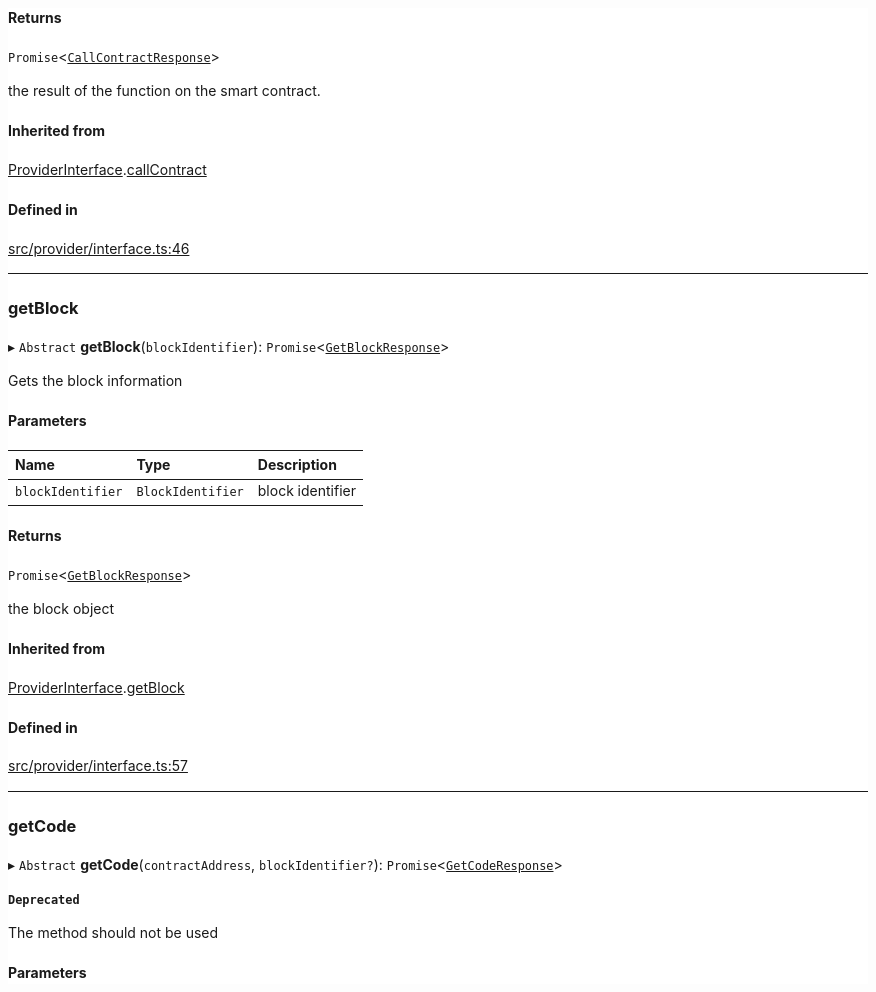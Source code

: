 #### Returns

`Promise`<[`CallContractResponse`](../modules.md#callcontractresponse)\>

the result of the function on the smart contract.

#### Inherited from

[ProviderInterface](ProviderInterface.md).[callContract](ProviderInterface.md#callcontract)

#### Defined in

[src/provider/interface.ts:46](https://github.com/notV4l/starknet.js/blob/c20c3bd/src/provider/interface.ts#L46)

---

### getBlock

▸ `Abstract` **getBlock**(`blockIdentifier`): `Promise`<[`GetBlockResponse`](../interfaces/GetBlockResponse.md)\>

Gets the block information

#### Parameters

| Name              | Type              | Description      |
| :---------------- | :---------------- | :--------------- |
| `blockIdentifier` | `BlockIdentifier` | block identifier |

#### Returns

`Promise`<[`GetBlockResponse`](../interfaces/GetBlockResponse.md)\>

the block object

#### Inherited from

[ProviderInterface](ProviderInterface.md).[getBlock](ProviderInterface.md#getblock)

#### Defined in

[src/provider/interface.ts:57](https://github.com/notV4l/starknet.js/blob/c20c3bd/src/provider/interface.ts#L57)

---

### getCode

▸ `Abstract` **getCode**(`contractAddress`, `blockIdentifier?`): `Promise`<[`GetCodeResponse`](../interfaces/GetCodeResponse.md)\>

**`Deprecated`**

The method should not be used

#### Parameters
